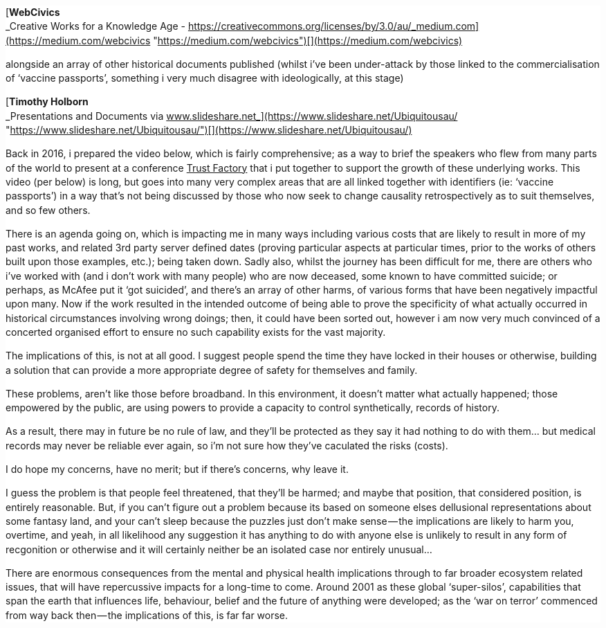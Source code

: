 [**WebCivics**  
_Creative Works for a Knowledge Age - https://creativecommons.org/licenses/by/3.0/au/_medium.com](https://medium.com/webcivics "https://medium.com/webcivics")[](https://medium.com/webcivics)

alongside an array of other historical documents published (whilst i’ve been under-attack by those linked to the commercialisation of ‘vaccine passports’, something i very much disagree with ideologically, at this stage)

[**Timothy Holborn**  
_Presentations and Documents via www.slideshare.net_](https://www.slideshare.net/Ubiquitousau/ "https://www.slideshare.net/Ubiquitousau/")[](https://www.slideshare.net/Ubiquitousau/)

Back in 2016, i prepared the video below, which is fairly comprehensive; as a way to brief the speakers who flew from many parts of the world to present at a conference [Trust Factory](https://2017.trustfactory.org/) that i put together to support the growth of these underlying works. This video (per below) is long, but goes into many very complex areas that are all linked together with identifiers (ie: ‘vaccine passports’) in a way that’s not being discussed by those who now seek to change causality retrospectively as to suit themselves, and so few others.

There is an agenda going on, which is impacting me in many ways including various costs that are likely to result in more of my past works, and related 3rd party server defined dates (proving particular aspects at particular times, prior to the works of others built upon those examples, etc.); being taken down. Sadly also, whilst the journey has been difficult for me, there are others who i’ve worked with (and i don’t work with many people) who are now deceased, some known to have committed suicide; or perhaps, as McAfee put it ‘got suicided’, and there’s an array of other harms, of various forms that have been negatively impactful upon many. Now if the work resulted in the intended outcome of being able to prove the specificity of what actually occurred in historical circumstances involving wrong doings; then, it could have been sorted out, however i am now very much convinced of a concerted organised effort to ensure no such capability exists for the vast majority.

The implications of this, is not at all good. I suggest people spend the time they have locked in their houses or otherwise, building a solution that can provide a more appropriate degree of safety for themselves and family.

These problems, aren’t like those before broadband. In this environment, it doesn’t matter what actually happened; those empowered by the public, are using powers to provide a capacity to control synthetically, records of history.

As a result, there may in future be no rule of law, and they’ll be protected as they say it had nothing to do with them… but medical records may never be reliable ever again, so i’m not sure how they’ve caculated the risks (costs).

I do hope my concerns, have no merit; but if there’s concerns, why leave it.

I guess the problem is that people feel threatened, that they’ll be harmed; and maybe that position, that considered position, is entirely reasonable. But, if you can’t figure out a problem because its based on someone elses dellusional representations about some fantasy land, and your can’t sleep because the puzzles just don’t make sense — the implications are likely to harm you, overtime, and yeah, in all likelihood any suggestion it has anything to do with anyone else is unlikely to result in any form of recgonition or otherwise and it will certainly neither be an isolated case nor entirely unusual…

There are enormous consequences from the mental and physical health implications through to far broader ecosystem related issues, that will have repercussive impacts for a long-time to come. Around 2001 as these global ‘super-silos’, capabilities that span the earth that influences life, behaviour, belief and the future of anything were developed; as the ‘war on terror’ commenced from way back then — the implications of this, is far far worse.
